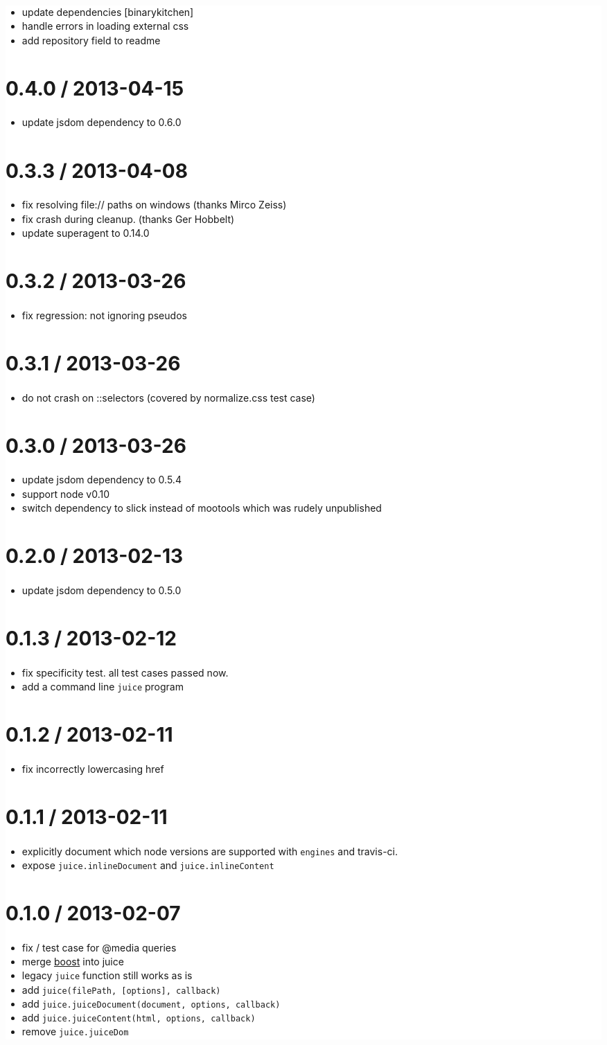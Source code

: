  * update dependencies [binarykitchen]
 * handle errors in loading external css
 * add repository field to readme

0.4.0 / 2013-04-15
==================

 * update jsdom dependency to 0.6.0

0.3.3 / 2013-04-08
==================

 * fix resolving file:// paths on windows (thanks Mirco Zeiss)
 * fix crash during cleanup. (thanks Ger Hobbelt)
 * update superagent to 0.14.0

0.3.2 / 2013-03-26
==================

 * fix regression: not ignoring pseudos

0.3.1 / 2013-03-26
==================

 * do not crash on ::selectors (covered by normalize.css test case)

0.3.0 / 2013-03-26
==================

 * update jsdom dependency to 0.5.4
 * support node v0.10
 * switch dependency to slick instead of mootools which was rudely unpublished

0.2.0 / 2013-02-13
==================

 * update jsdom dependency to 0.5.0

0.1.3 / 2013-02-12
==================

 * fix specificity test. all test cases passed now.
 * add a command line `juice` program

0.1.2 / 2013-02-11
==================

 * fix incorrectly lowercasing <link> href

0.1.1 / 2013-02-11
==================

 * explicitly document which node versions are supported
   with `engines` and travis-ci.
 * expose `juice.inlineDocument` and `juice.inlineContent`

0.1.0 / 2013-02-07
==================

 * fix / test case for @media queries
 * merge [boost](https://github.com/superjoe30/boost) into juice
 * legacy `juice` function still works as is
 * add `juice(filePath, [options], callback)`
 * add `juice.juiceDocument(document, options, callback)`
 * add `juice.juiceContent(html, options, callback)`
 * remove `juice.juiceDom`
